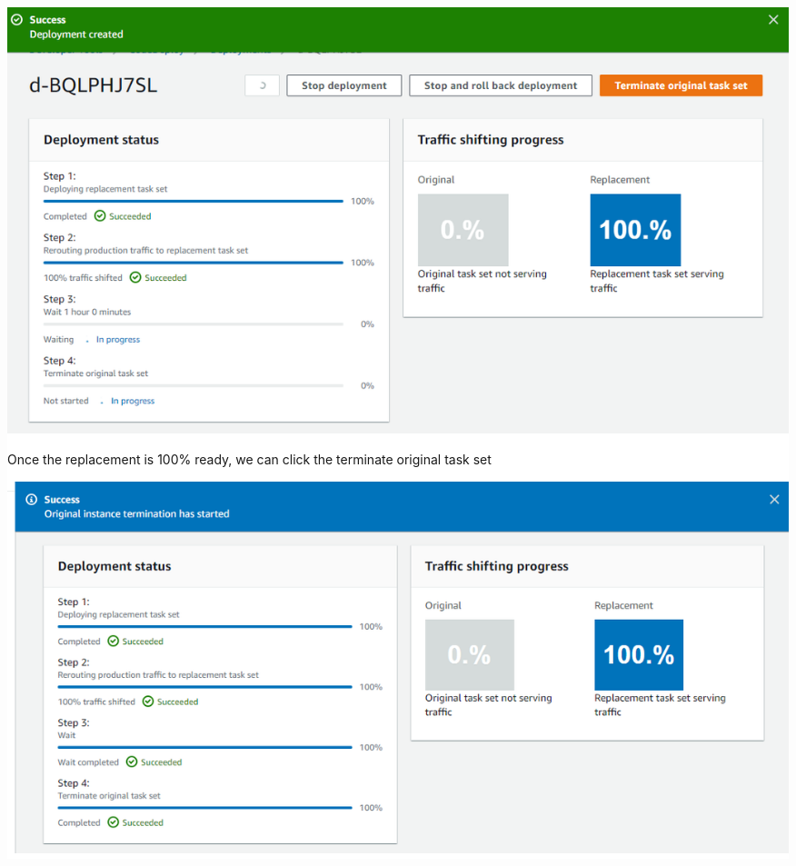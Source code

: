 <kbd><img src="media/722ec3edd32b3acd9719f469263688ac.png"/></kbd>
</p>
    
Once the replacement is 100% ready, we can click the terminate original task set
<p align="center">
<kbd><img src="media/a7c6a0d4fa38cb0f52f073d818f7307b.png"/></kbd>
</p>
    